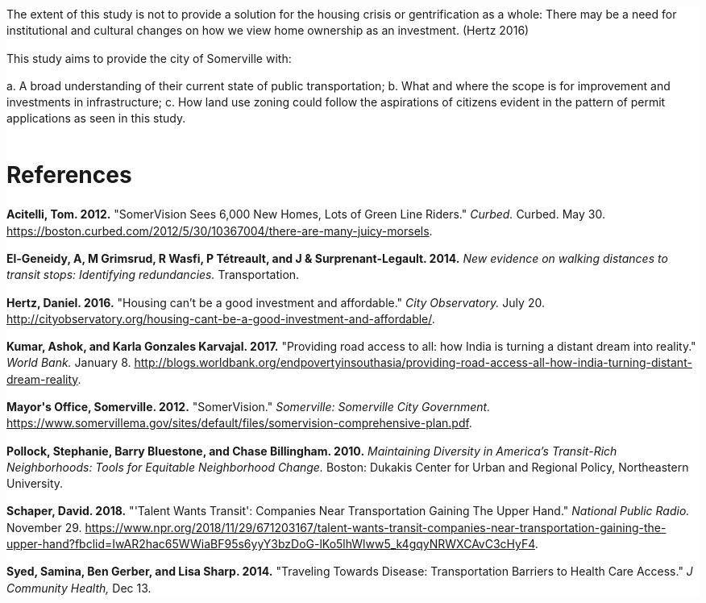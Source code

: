 The extent of this study is not to provide a solution for the housing crisis or gentrification as a whole: There may be a need for institutional and cultural changes on how we view home ownership as an investment. (Hertz 2016)

This study aims to provide the city of Somerville with:

  a.	A broad understanding of their current state of public transportation; 
  b.	What and where the scope is for improvement and investments in infrastructure;
  c.	How land use zoning could follow the aspirations of citizens evident in the pattern of permit applications as seen in this study.

# References

**Acitelli, Tom. 2012.** "SomerVision Sees 6,000 New Homes, Lots of Green Line Riders." *Curbed.* Curbed. May 30. https://boston.curbed.com/2012/5/30/10367004/there-are-many-juicy-morsels.

**El-Geneidy, A, M Grimsrud, R Wasfi, P Tétreault, and J & Surprenant-Legault. 2014.** *New evidence on walking distances to transit stops: Identifying redundancies.* Transportation.

**Hertz, Daniel. 2016.** "Housing can’t be a good investment and affordable." *City Observatory.* July 20. http://cityobservatory.org/housing-cant-be-a-good-investment-and-affordable/.

**Kumar, Ashok, and Karla Gonzales Karvajal. 2017.** "Providing road access to all: how India is turning a distant dream into reality." *World Bank.* January 8. http://blogs.worldbank.org/endpovertyinsouthasia/providing-road-access-all-how-india-turning-distant-dream-reality.

**Mayor's Office, Somerville. 2012.** "SomerVision." *Somerville: Somerville City Government.* https://www.somervillema.gov/sites/default/files/somervision-comprehensive-plan.pdf.

**Pollock, Stephanie, Barry Bluestone, and Chase Billingham. 2010.** *Maintaining Diversity in America’s Transit-Rich Neighborhoods: Tools for Equitable Neighborhood Change.* Boston: Dukakis Center for Urban and Regional Policy, Northeastern University.

**Schaper, David. 2018.** "'Talent Wants Transit': Companies Near Transportation Gaining The Upper Hand." *National Public Radio.* November 29. https://www.npr.org/2018/11/29/671203167/talent-wants-transit-companies-near-transportation-gaining-the-upper-hand?fbclid=IwAR2hac65WWiaBF95s6yyY3bzDoG-lKo5lhWlww5_k4gqyNRWXCAvC3cHyF4.

**Syed, Samina, Ben Gerber, and Lisa Sharp. 2014.** "Traveling Towards Disease: Transportation Barriers to Health Care Access." *J Community Health,* Dec 13.

